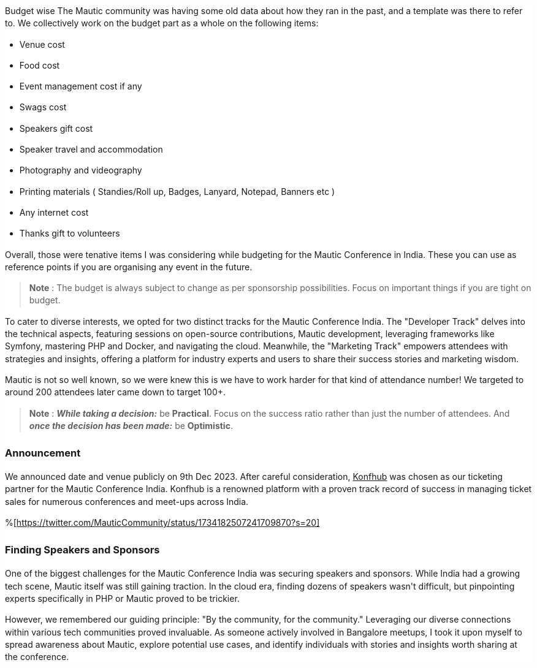 Budget wise The Mautic community was having some old data about how they ran in the past, and a template was there to refer to. We collectively work on the budget part as a whole on the following items:

* Venue cost
    
* Food cost
    
* Event management cost if any
    
* Swags cost
    
* Speakers gift cost
    
* Speaker travel and accommodation
    
* Photography and videography
    
* Printing materials ( Standies/Roll up, Badges, Lanyard, Notepad, Banners etc )
    
* Any internet cost
    
* Thanks gift to volunteers
    

Overall, those were tenative items I was considering while budgeting for the Mautic Conference in India. These you can use as reference points if you are organising any event in the future.

> **Note** : The budget is always subject to change as per sponsorship possibilities. Focus on important things if you are tight on budget.

To cater to diverse interests, we opted for two distinct tracks for the Mautic Conference India. The "Developer Track" delves into the technical aspects, featuring sessions on open-source contributions, Mautic development, leveraging frameworks like Symfony, mastering PHP and Docker, and navigating the cloud. Meanwhile, the "Marketing Track" empowers attendees with strategies and insights, offering a platform for industry experts and users to share their success stories and marketing wisdom.

Mautic is not so well known, so we were knew this is we have to work harder for that kind of attendance number! We targeted to around 200 attendees later came down to target 100+.

> **Note** : ***While taking a decision:*** be **Practical**. Focus on the success ratio rather than just the number of attendees. And ***once the decision has been made:*** be **Optimistic**.

### Announcement

We announced date and venue publicly on 9th Dec 2023. After careful consideration, [Konfhub](https://konfhub.com/) was chosen as our ticketing partner for the Mautic Conference India. Konfhub is a renowned platform with a proven track record of success in managing ticket sales for numerous conferences and meet-ups across India.

%[https://twitter.com/MauticCommunity/status/1734182507241709870?s=20] 

### Finding Speakers and Sponsors

One of the biggest challenges for the Mautic Conference India was securing speakers and sponsors. While India had a growing tech scene, Mautic itself was still gaining traction. In the cloud era, finding dozens of speakers wasn't difficult, but pinpointing experts specifically in PHP or Mautic proved to be trickier.

However, we remembered our guiding principle: "By the community, for the community." Leveraging our diverse connections within various tech communities proved invaluable. As someone actively involved in Bangalore meetups, I took it upon myself to spread awareness about Mautic, explore potential use cases, and identify individuals with stories and insights worth sharing at the conference.
